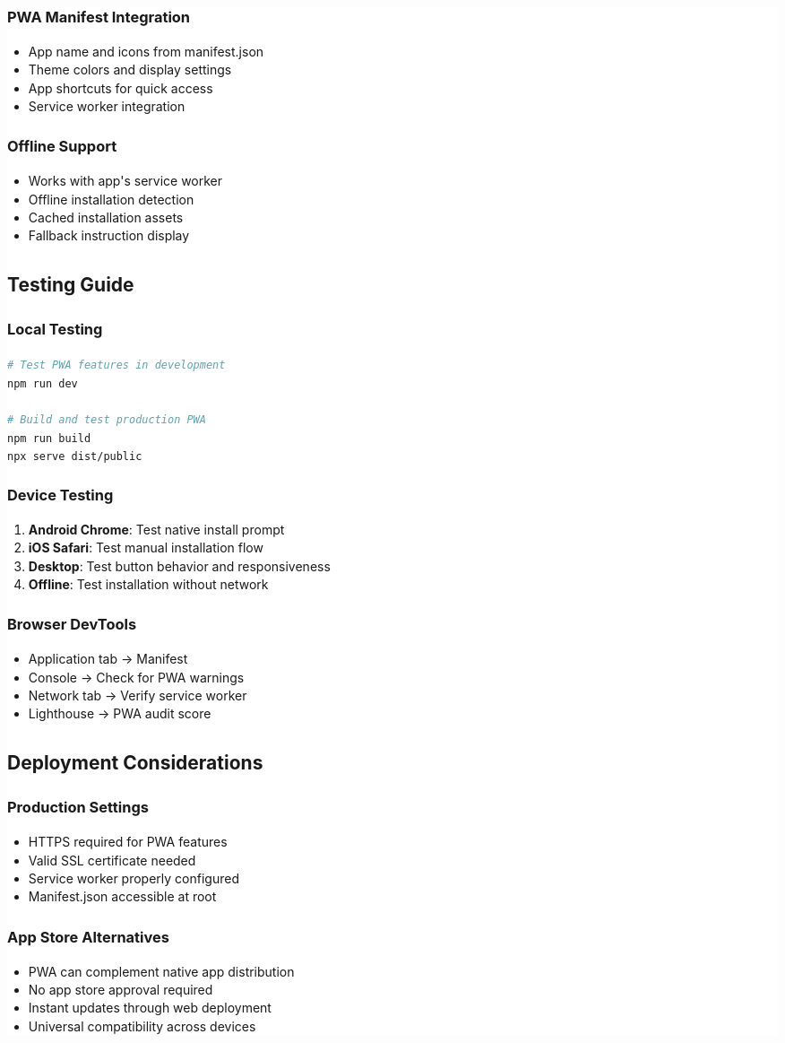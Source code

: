 ### PWA Manifest Integration
- App name and icons from manifest.json
- Theme colors and display settings
- App shortcuts for quick access
- Service worker integration

### Offline Support
- Works with app's service worker
- Offline installation detection
- Cached installation assets
- Fallback instruction display

## Testing Guide

### Local Testing
```bash
# Test PWA features in development
npm run dev

# Build and test production PWA
npm run build
npx serve dist/public
```

### Device Testing
1. **Android Chrome**: Test native install prompt
2. **iOS Safari**: Test manual installation flow
3. **Desktop**: Test button behavior and responsiveness
4. **Offline**: Test installation without network

### Browser DevTools
- Application tab → Manifest
- Console → Check for PWA warnings
- Network tab → Verify service worker
- Lighthouse → PWA audit score

## Deployment Considerations

### Production Settings
- HTTPS required for PWA features
- Valid SSL certificate needed
- Service worker properly configured
- Manifest.json accessible at root

### App Store Alternatives
- PWA can complement native app distribution
- No app store approval required
- Instant updates through web deployment
- Universal compatibility across devices
